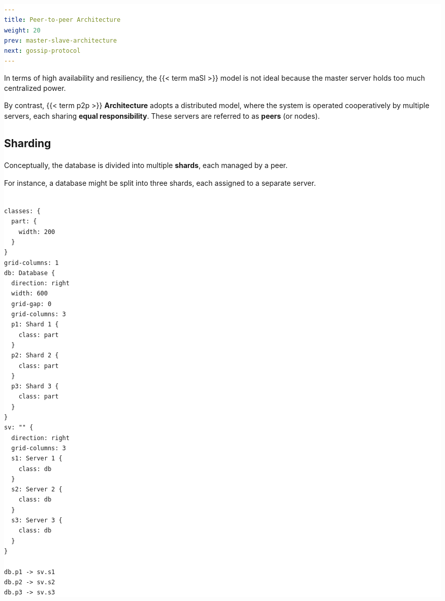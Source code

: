 ```yaml
---
title: Peer-to-peer Architecture
weight: 20
prev: master-slave-architecture
next: gossip-protocol
---
```


In terms of high availability and resiliency,
the {{< term maSl >}} model is not ideal because the master server holds too much centralized power.

By contrast, {{< term p2p >}} **Architecture** adopts a distributed model,
where the system is operated cooperatively by multiple servers,
each sharing **equal responsibility**. These servers are referred to as **peers** (or nodes).

## Sharding

Conceptually, the database is divided into multiple **shards**, each managed by a peer.

For instance, a database might be split into three shards, each assigned to a separate server.

```d2

classes: {
  part: {
    width: 200
  }
}
grid-columns: 1
db: Database {
  direction: right
  width: 600
  grid-gap: 0
  grid-columns: 3
  p1: Shard 1 {
    class: part
  }
  p2: Shard 2 {
    class: part
  }
  p3: Shard 3 {
    class: part
  }
}
sv: "" {
  direction: right
  grid-columns: 3
  s1: Server 1 {
    class: db
  }
  s2: Server 2 {
    class: db
  }
  s3: Server 3 {
    class: db
  }
}

db.p1 -> sv.s1
db.p2 -> sv.s2
db.p3 -> sv.s3
```
